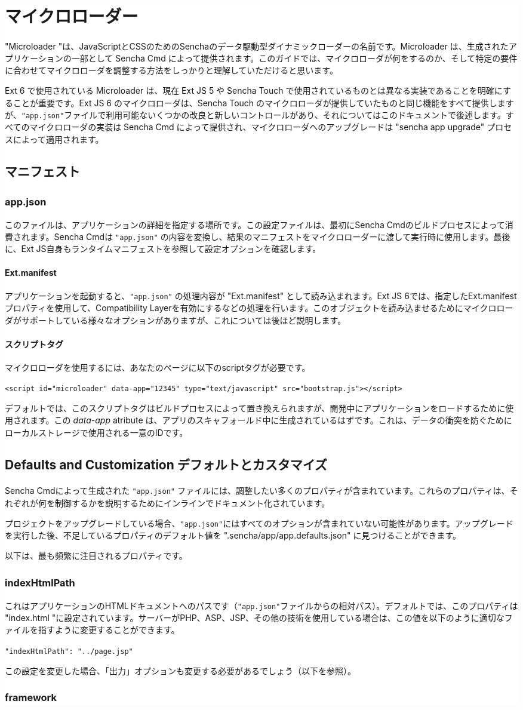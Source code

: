 マイクロローダー
===============

"Microloader "は、JavaScriptとCSSのためのSenchaのデータ駆動型ダイナミックローダーの名前です。Microloader は、生成されたアプリケーションの一部として Sencha Cmd によって提供されます。このガイドでは、マイクロローダが何をするのか、そして特定の要件に合わせてマイクロローダを調整する方法をしっかりと理解していただけると思います。

Ext 6 で使用されている Microloader は、現在 Ext JS 5 や Sencha Touch で使用されているものとは異なる実装であることを明確にすることが重要です。Ext JS 6 のマイクロローダは、Sencha Touch のマイクロローダが提供していたものと同じ機能をすべて提供しますが、`"app.json"`ファイルで利用可能ないくつかの改良と新しいコントロールがあり、それについてはこのドキュメントで後述します。すべてのマイクロローダの実装は Sencha Cmd によって提供され、マイクロローダへのアップグレードは "sencha app upgrade" プロセスによって適用されます。

マニフェスト
------------

### app.json

このファイルは、アプリケーションの詳細を指定する場所です。この設定ファイルは、最初にSencha Cmdのビルドプロセスによって消費されます。Sencha Cmdは `"app.json"` の内容を変換し、結果のマニフェストをマイクロローダーに渡して実行時に使用します。最後に、Ext JS自身もランタイムマニフェストを参照して設定オプションを確認します。

#### Ext.manifest

アプリケーションを起動すると、`"app.json"` の処理内容が "Ext.manifest" として読み込まれます。Ext JS 6では、指定したExt.manifestプロパティを使用して、Compatibility Layerを有効にするなどの処理を行います。このオブジェクトを読み込ませるためにマイクロローダがサポートしている様々なオプションがありますが、これについては後ほど説明します。

#### スクリプトタグ

マイクロローダを使用するには、あなたのページに以下のscriptタグが必要です。

    <script id="microloader" data-app="12345" type="text/javascript" src="bootstrap.js"></script>

デフォルトでは、このスクリプトタグはビルドプロセスによって置き換えられますが、開発中にアプリケーションをロードするために使用されます。この *data-app* atribute は、アプリのスキャフォールド中に生成されているはずです。これは、データの衝突を防ぐためにローカルストレージで使用される一意のIDです。

Defaults and Customization
デフォルトとカスタマイズ
-----------------------

Sencha Cmdによって生成された `"app.json"` ファイルには、調整したい多くのプロパティが含まれています。これらのプロパティは、それぞれが何を制御するかを説明するためにインラインでドキュメント化されています。

プロジェクトをアップグレードしている場合、`"app.json"`にはすべてのオプションが含まれていない可能性があります。アップグレードを実行した後、不足しているプロパティのデフォルト値を ".sencha/app/app.defaults.json" に見つけることができます。

以下は、最も頻繁に注目されるプロパティです。

### indexHtmlPath

これはアプリケーションのHTMLドキュメントへのパスです（`"app.json"`ファイルからの相対パス）。デフォルトでは、このプロパティは "index.html "に設定されています。サーバーがPHP、ASP、JSP、その他の技術を使用している場合は、この値を以下のように適切なファイルを指すように変更することができます。

    "indexHtmlPath": "../page.jsp"

この設定を変更した場合、「出力」オプションも変更する必要があるでしょう（以下を参照）。

### framework
